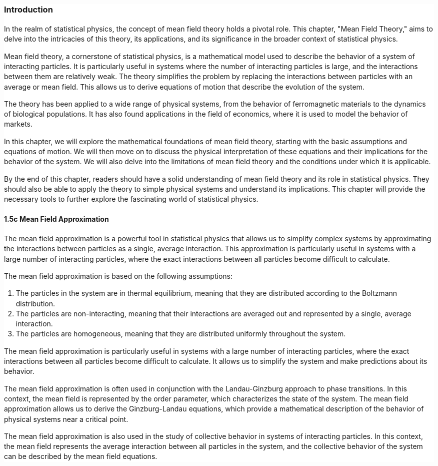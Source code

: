 ### Introduction

In the realm of statistical physics, the concept of mean field theory holds a pivotal role. This chapter, "Mean Field Theory," aims to delve into the intricacies of this theory, its applications, and its significance in the broader context of statistical physics.

Mean field theory, a cornerstone of statistical physics, is a mathematical model used to describe the behavior of a system of interacting particles. It is particularly useful in systems where the number of interacting particles is large, and the interactions between them are relatively weak. The theory simplifies the problem by replacing the interactions between particles with an average or mean field. This allows us to derive equations of motion that describe the evolution of the system.

The theory has been applied to a wide range of physical systems, from the behavior of ferromagnetic materials to the dynamics of biological populations. It has also found applications in the field of economics, where it is used to model the behavior of markets.

In this chapter, we will explore the mathematical foundations of mean field theory, starting with the basic assumptions and equations of motion. We will then move on to discuss the physical interpretation of these equations and their implications for the behavior of the system. We will also delve into the limitations of mean field theory and the conditions under which it is applicable.

By the end of this chapter, readers should have a solid understanding of mean field theory and its role in statistical physics. They should also be able to apply the theory to simple physical systems and understand its implications. This chapter will provide the necessary tools to further explore the fascinating world of statistical physics.




#### 1.5c Mean Field Approximation

The mean field approximation is a powerful tool in statistical physics that allows us to simplify complex systems by approximating the interactions between particles as a single, average interaction. This approximation is particularly useful in systems with a large number of interacting particles, where the exact interactions between all particles become difficult to calculate.

The mean field approximation is based on the following assumptions:

1. The particles in the system are in thermal equilibrium, meaning that they are distributed according to the Boltzmann distribution.
2. The particles are non-interacting, meaning that their interactions are averaged out and represented by a single, average interaction.
3. The particles are homogeneous, meaning that they are distributed uniformly throughout the system.

The mean field approximation is particularly useful in systems with a large number of interacting particles, where the exact interactions between all particles become difficult to calculate. It allows us to simplify the system and make predictions about its behavior.

The mean field approximation is often used in conjunction with the Landau-Ginzburg approach to phase transitions. In this context, the mean field is represented by the order parameter, which characterizes the state of the system. The mean field approximation allows us to derive the Ginzburg-Landau equations, which provide a mathematical description of the behavior of physical systems near a critical point.

The mean field approximation is also used in the study of collective behavior in systems of interacting particles. In this context, the mean field represents the average interaction between all particles in the system, and the collective behavior of the system can be described by the mean field equations.
